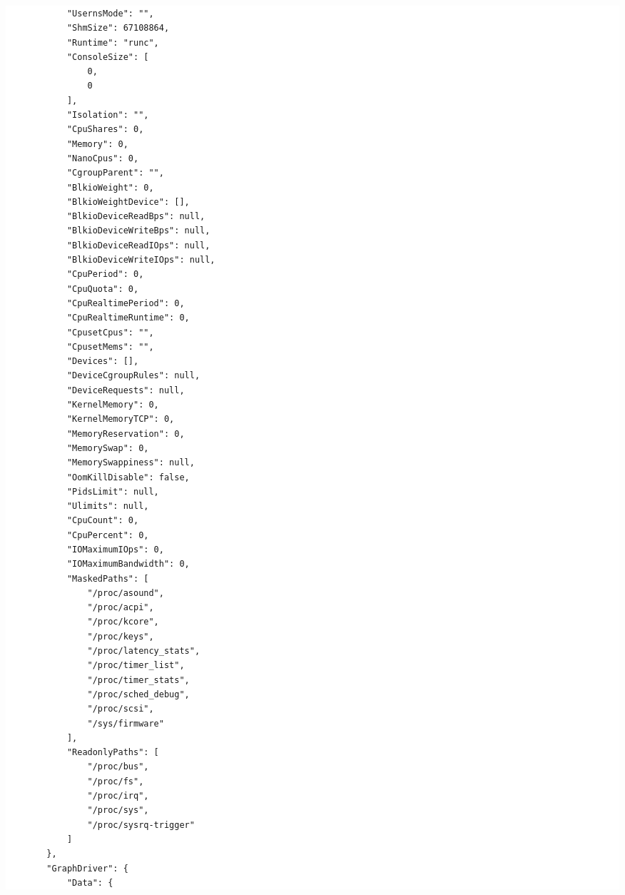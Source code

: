 ```shell
            "UsernsMode": "",
            "ShmSize": 67108864,
            "Runtime": "runc",
            "ConsoleSize": [
                0,
                0
            ],
            "Isolation": "",
            "CpuShares": 0,
            "Memory": 0,
            "NanoCpus": 0,
            "CgroupParent": "",
            "BlkioWeight": 0,
            "BlkioWeightDevice": [],
            "BlkioDeviceReadBps": null,
            "BlkioDeviceWriteBps": null,
            "BlkioDeviceReadIOps": null,
            "BlkioDeviceWriteIOps": null,
            "CpuPeriod": 0,
            "CpuQuota": 0,
            "CpuRealtimePeriod": 0,
            "CpuRealtimeRuntime": 0,
            "CpusetCpus": "",
            "CpusetMems": "",
            "Devices": [],
            "DeviceCgroupRules": null,
            "DeviceRequests": null,
            "KernelMemory": 0,
            "KernelMemoryTCP": 0,
            "MemoryReservation": 0,
            "MemorySwap": 0,
            "MemorySwappiness": null,
            "OomKillDisable": false,
            "PidsLimit": null,
            "Ulimits": null,
            "CpuCount": 0,
            "CpuPercent": 0,
            "IOMaximumIOps": 0,
            "IOMaximumBandwidth": 0,
            "MaskedPaths": [
                "/proc/asound",
                "/proc/acpi",
                "/proc/kcore",
                "/proc/keys",
                "/proc/latency_stats",
                "/proc/timer_list",
                "/proc/timer_stats",
                "/proc/sched_debug",
                "/proc/scsi",
                "/sys/firmware"
            ],
            "ReadonlyPaths": [
                "/proc/bus",
                "/proc/fs",
                "/proc/irq",
                "/proc/sys",
                "/proc/sysrq-trigger"
            ]
        },
        "GraphDriver": {
            "Data": {
```